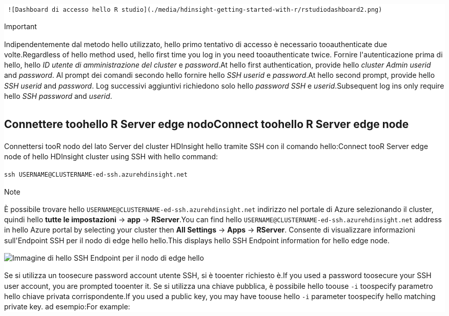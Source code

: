      ![Dashboard di accesso hello R studio](./media/hdinsight-getting-started-with-r/rstudiodashboard2.png)

   > [!IMPORTANT]
   > <span data-ttu-id="8b21a-210">Indipendentemente dal metodo hello utilizzato, hello primo tentativo di accesso è necessario tooauthenticate due volte.</span><span class="sxs-lookup"><span data-stu-id="8b21a-210">Regardless of hello method used, hello first time you log in you need tooauthenticate twice.</span></span>  <span data-ttu-id="8b21a-211">Fornire l'autenticazione prima di hello, hello *ID utente di amministrazione del cluster* e *password*.</span><span class="sxs-lookup"><span data-stu-id="8b21a-211">At hello first authentication, provide hello *cluster Admin userid* and *password*.</span></span> <span data-ttu-id="8b21a-212">Al prompt dei comandi secondo hello fornire hello *SSH userid* e *password*.</span><span class="sxs-lookup"><span data-stu-id="8b21a-212">At hello second prompt, provide hello *SSH userid* and *password*.</span></span> <span data-ttu-id="8b21a-213">Log successivi aggiuntivi richiedono solo hello *password SSH* e *userid*.</span><span class="sxs-lookup"><span data-stu-id="8b21a-213">Subsequent log ins only require hello *SSH password* and *userid*.</span></span>

<a name="connect-to-edge-node"></a>
## <a name="connect-toohello-r-server-edge-node"></a><span data-ttu-id="8b21a-214">Connettere toohello R Server edge nodo</span><span class="sxs-lookup"><span data-stu-id="8b21a-214">Connect toohello R Server edge node</span></span>

<span data-ttu-id="8b21a-215">Connettersi tooR nodo del lato Server del cluster HDInsight hello tramite SSH con il comando hello:</span><span class="sxs-lookup"><span data-stu-id="8b21a-215">Connect tooR Server edge node of hello HDInsight cluster using SSH with hello command:</span></span>

   `ssh USERNAME@CLUSTERNAME-ed-ssh.azurehdinsight.net`

> [!NOTE]
> <span data-ttu-id="8b21a-216">È possibile trovare hello `USERNAME@CLUSTERNAME-ed-ssh.azurehdinsight.net` indirizzo nel portale di Azure selezionando il cluster, quindi hello **tutte le impostazioni** -> **app** -> **RServer**.</span><span class="sxs-lookup"><span data-stu-id="8b21a-216">You can find hello `USERNAME@CLUSTERNAME-ed-ssh.azurehdinsight.net` address in hello Azure portal by selecting your cluster then **All Settings** -> **Apps** -> **RServer**.</span></span> <span data-ttu-id="8b21a-217">Consente di visualizzare informazioni sull'Endpoint SSH per il nodo di edge hello hello.</span><span class="sxs-lookup"><span data-stu-id="8b21a-217">This displays hello SSH Endpoint information for hello edge node.</span></span>
>
> ![Immagine di hello SSH Endpoint per il nodo di edge hello](./media/hdinsight-hadoop-r-server-get-started/sshendpoint.png)
>
>

<span data-ttu-id="8b21a-219">Se si utilizza un toosecure password account utente SSH, si è tooenter richiesto è.</span><span class="sxs-lookup"><span data-stu-id="8b21a-219">If you used a password toosecure your SSH user account, you are prompted tooenter it.</span></span> <span data-ttu-id="8b21a-220">Se si utilizza una chiave pubblica, è possibile hello toouse `-i` toospecify parametro hello chiave privata corrispondente.</span><span class="sxs-lookup"><span data-stu-id="8b21a-220">If you used a public key, you may have toouse hello `-i` parameter toospecify hello matching private key.</span></span> <span data-ttu-id="8b21a-221">ad esempio:</span><span class="sxs-lookup"><span data-stu-id="8b21a-221">For example:</span></span>
